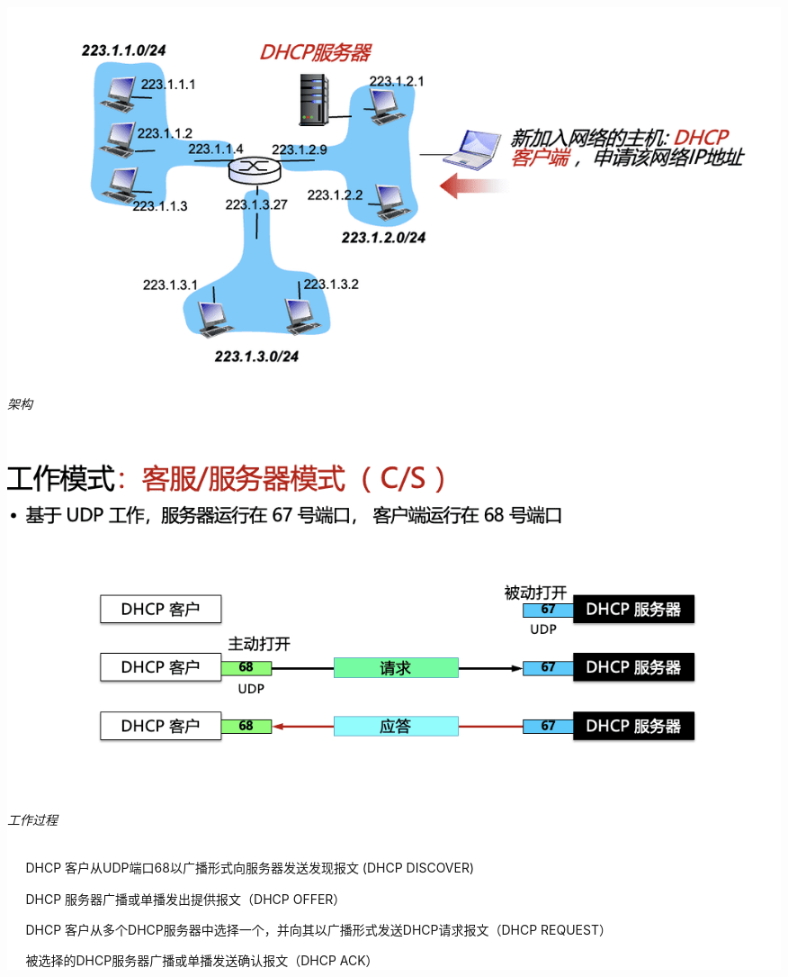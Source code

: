 ![](../CNP/CN1016.png)
###### 架构
![](../CNP/CN1017.png)
###### 工作过程

$\quad$ DHCP 客户从UDP端口68以广播形式向服务器发送发现报文  (DHCP DISCOVER)

$\quad$ DHCP 服务器广播或单播发出提供报文（DHCP OFFER）

$\quad$ DHCP 客户从多个DHCP服务器中选择一个，并向其以广播形式发送DHCP请求报文（DHCP REQUEST）

$\quad$ 被选择的DHCP服务器广播或单播发送确认报文（DHCP ACK）
